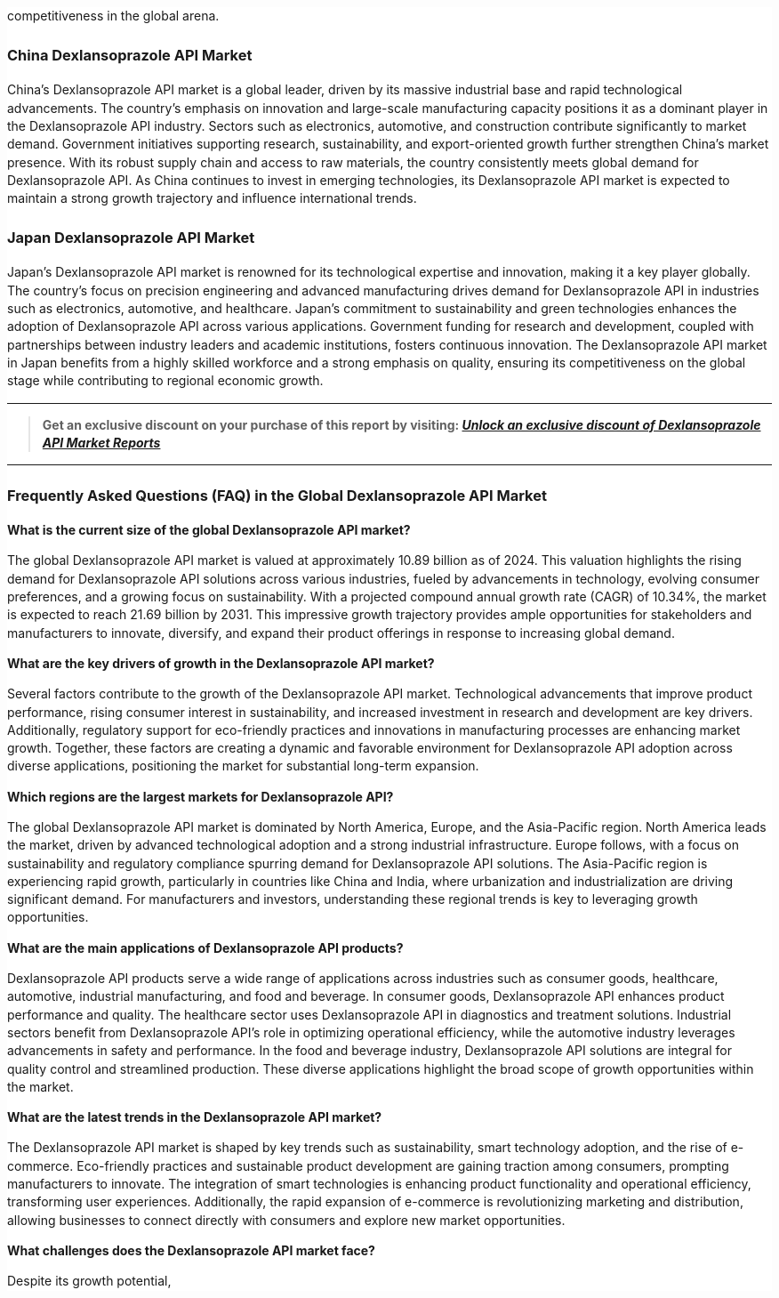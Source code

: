 competitiveness in the global arena.</p><h3>China Dexlansoprazole API Market</h3><p>China&rsquo;s Dexlansoprazole API market is a global leader, driven by its massive industrial base and rapid technological advancements. The country&rsquo;s emphasis on innovation and large-scale manufacturing capacity positions it as a dominant player in the Dexlansoprazole API industry. Sectors such as electronics, automotive, and construction contribute significantly to market demand. Government initiatives supporting research, sustainability, and export-oriented growth further strengthen China&rsquo;s market presence. With its robust supply chain and access to raw materials, the country consistently meets global demand for Dexlansoprazole API. As China continues to invest in emerging technologies, its Dexlansoprazole API market is expected to maintain a strong growth trajectory and influence international trends.</p><h3>Japan Dexlansoprazole API Market</h3><p>Japan&rsquo;s Dexlansoprazole API market is renowned for its technological expertise and innovation, making it a key player globally. The country&rsquo;s focus on precision engineering and advanced manufacturing drives demand for Dexlansoprazole API in industries such as electronics, automotive, and healthcare. Japan&rsquo;s commitment to sustainability and green technologies enhances the adoption of Dexlansoprazole API across various applications. Government funding for research and development, coupled with partnerships between industry leaders and academic institutions, fosters continuous innovation. The Dexlansoprazole API market in Japan benefits from a highly skilled workforce and a strong emphasis on quality, ensuring its competitiveness on the global stage while contributing to regional economic growth.</p><hr /><blockquote><p><strong>Get an exclusive discount on your purchase of this report by visiting: <em><a href="://marketresearchpulse.com/ask-for-discount/55797?utm_source=Github&amp;utm_medium=021">Unlock an exclusive discount of Dexlansoprazole API Market Reports</a></em>&nbsp;</strong></p></blockquote><hr /><h3>Frequently Asked Questions (FAQ) in the Global Dexlansoprazole API Market</h3><p><strong>What is the current size of the global Dexlansoprazole API market?</strong></p><p>The global Dexlansoprazole API market is valued at approximately 10.89 billion as of 2024. This valuation highlights the rising demand for Dexlansoprazole API solutions across various industries, fueled by advancements in technology, evolving consumer preferences, and a growing focus on sustainability. With a projected compound annual growth rate (CAGR) of 10.34%, the market is expected to reach 21.69 billion by 2031. This impressive growth trajectory provides ample opportunities for stakeholders and manufacturers to innovate, diversify, and expand their product offerings in response to increasing global demand.</p><p><strong>What are the key drivers of growth in the Dexlansoprazole API market?</strong></p><p>Several factors contribute to the growth of the Dexlansoprazole API market. Technological advancements that improve product performance, rising consumer interest in sustainability, and increased investment in research and development are key drivers. Additionally, regulatory support for eco-friendly practices and innovations in manufacturing processes are enhancing market growth. Together, these factors are creating a dynamic and favorable environment for Dexlansoprazole API adoption across diverse applications, positioning the market for substantial long-term expansion.</p><p><strong>Which regions are the largest markets for Dexlansoprazole API?</strong></p><p>The global Dexlansoprazole API market is dominated by North America, Europe, and the Asia-Pacific region. North America leads the market, driven by advanced technological adoption and a strong industrial infrastructure. Europe follows, with a focus on sustainability and regulatory compliance spurring demand for Dexlansoprazole API solutions. The Asia-Pacific region is experiencing rapid growth, particularly in countries like China and India, where urbanization and industrialization are driving significant demand. For manufacturers and investors, understanding these regional trends is key to leveraging growth opportunities.</p><p><strong>What are the main applications of Dexlansoprazole API products?</strong></p><p>Dexlansoprazole API products serve a wide range of applications across industries such as consumer goods, healthcare, automotive, industrial manufacturing, and food and beverage. In consumer goods, Dexlansoprazole API enhances product performance and quality. The healthcare sector uses Dexlansoprazole API in diagnostics and treatment solutions. Industrial sectors benefit from Dexlansoprazole API&rsquo;s role in optimizing operational efficiency, while the automotive industry leverages advancements in safety and performance. In the food and beverage industry, Dexlansoprazole API solutions are integral for quality control and streamlined production. These diverse applications highlight the broad scope of growth opportunities within the market.</p><p><strong>What are the latest trends in the Dexlansoprazole API market?</strong></p><p>The Dexlansoprazole API market is shaped by key trends such as sustainability, smart technology adoption, and the rise of e-commerce. Eco-friendly practices and sustainable product development are gaining traction among consumers, prompting manufacturers to innovate. The integration of smart technologies is enhancing product functionality and operational efficiency, transforming user experiences. Additionally, the rapid expansion of e-commerce is revolutionizing marketing and distribution, allowing businesses to connect directly with consumers and explore new market opportunities.</p><p><strong>What challenges does the Dexlansoprazole API market face?</strong></p><p>Despite its growth potential,